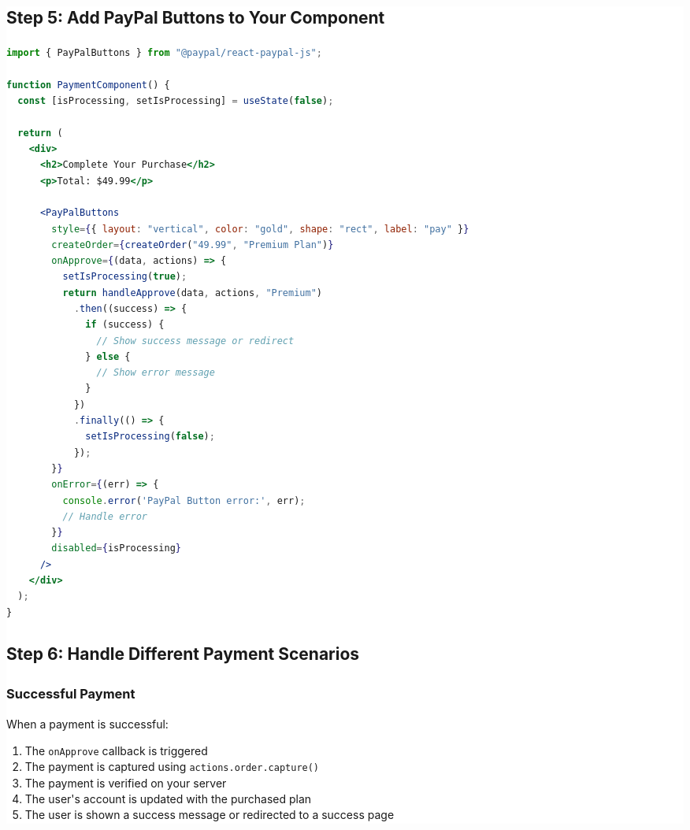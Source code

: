 ## Step 5: Add PayPal Buttons to Your Component

```jsx
import { PayPalButtons } from "@paypal/react-paypal-js";

function PaymentComponent() {
  const [isProcessing, setIsProcessing] = useState(false);

  return (
    <div>
      <h2>Complete Your Purchase</h2>
      <p>Total: $49.99</p>
      
      <PayPalButtons
        style={{ layout: "vertical", color: "gold", shape: "rect", label: "pay" }}
        createOrder={createOrder("49.99", "Premium Plan")}
        onApprove={(data, actions) => {
          setIsProcessing(true);
          return handleApprove(data, actions, "Premium")
            .then((success) => {
              if (success) {
                // Show success message or redirect
              } else {
                // Show error message
              }
            })
            .finally(() => {
              setIsProcessing(false);
            });
        }}
        onError={(err) => {
          console.error('PayPal Button error:', err);
          // Handle error
        }}
        disabled={isProcessing}
      />
    </div>
  );
}
```

## Step 6: Handle Different Payment Scenarios

### Successful Payment

When a payment is successful:

1. The `onApprove` callback is triggered
2. The payment is captured using `actions.order.capture()`
3. The payment is verified on your server
4. The user's account is updated with the purchased plan
5. The user is shown a success message or redirected to a success page
